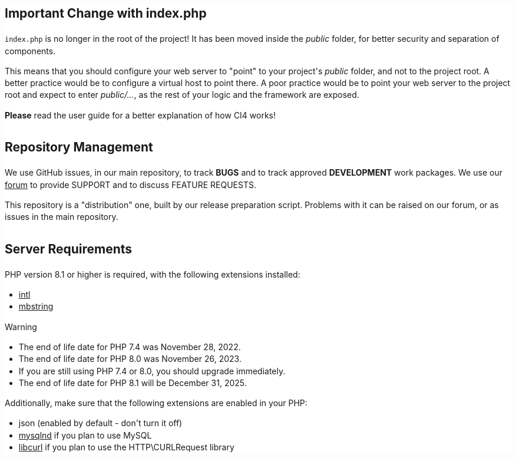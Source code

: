 ## Important Change with index.php

`index.php` is no longer in the root of the project! It has been moved inside the _public_ folder,
for better security and separation of components.

This means that you should configure your web server to "point" to your project's _public_ folder, and
not to the project root. A better practice would be to configure a virtual host to point there. A poor practice would be to point your web server to the project root and expect to enter _public/..._, as the rest of your logic and the
framework are exposed.

**Please** read the user guide for a better explanation of how CI4 works!

## Repository Management

We use GitHub issues, in our main repository, to track **BUGS** and to track approved **DEVELOPMENT** work packages.
We use our [forum](http://forum.codeigniter.com) to provide SUPPORT and to discuss
FEATURE REQUESTS.

This repository is a "distribution" one, built by our release preparation script.
Problems with it can be raised on our forum, or as issues in the main repository.

## Server Requirements

PHP version 8.1 or higher is required, with the following extensions installed:

- [intl](http://php.net/manual/en/intl.requirements.php)
- [mbstring](http://php.net/manual/en/mbstring.installation.php)

> [!WARNING]
>
> - The end of life date for PHP 7.4 was November 28, 2022.
> - The end of life date for PHP 8.0 was November 26, 2023.
> - If you are still using PHP 7.4 or 8.0, you should upgrade immediately.
> - The end of life date for PHP 8.1 will be December 31, 2025.

Additionally, make sure that the following extensions are enabled in your PHP:

- json (enabled by default - don't turn it off)
- [mysqlnd](http://php.net/manual/en/mysqlnd.install.php) if you plan to use MySQL
- [libcurl](http://php.net/manual/en/curl.requirements.php) if you plan to use the HTTP\CURLRequest library
